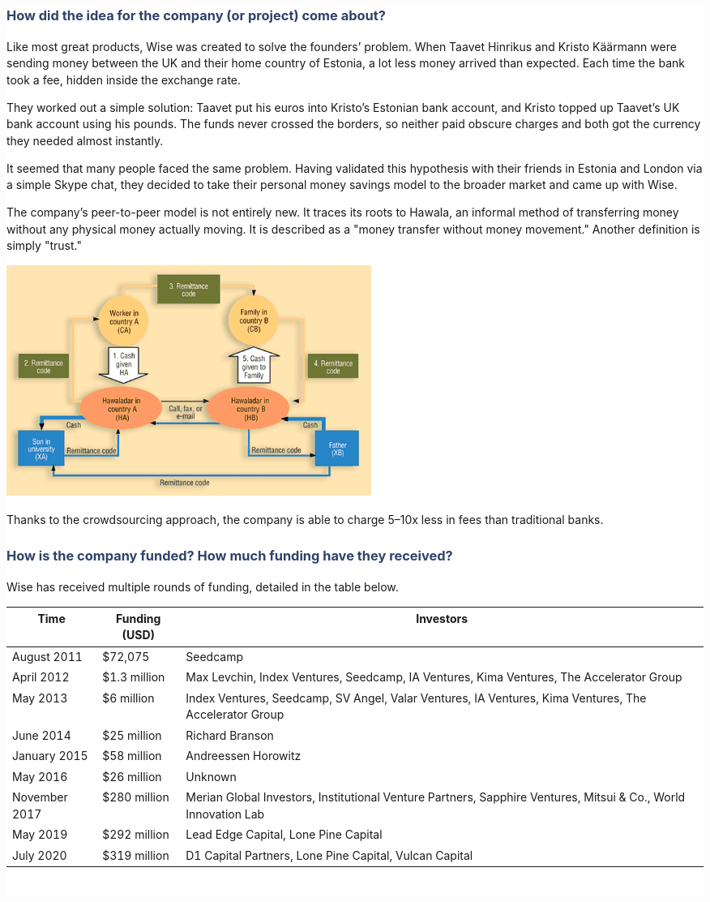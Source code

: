 ### <span style="color:#2e4369">**How did the idea for the company (or project) come about?**</span>

Like most great products, Wise was created to solve the founders’ problem. When Taavet Hinrikus and Kristo Käärmann were sending money between the UK and their home country of Estonia, a lot less money arrived than expected. Each time the bank took a fee, hidden inside the exchange rate.

They worked out a simple solution: Taavet put his euros into Kristo’s Estonian bank account, and Kristo topped up Taavet’s UK bank account using his pounds. The funds never crossed the borders, so neither paid obscure charges and both got the currency they needed almost instantly.

It seemed that many people faced the same problem. Having validated this hypothesis with their friends in Estonia and London via a simple Skype chat, they decided to take their personal money savings model to the broader market and came up with Wise.

The company’s peer-to-peer model is not entirely new. It traces its roots to Hawala, an informal method of transferring money without any physical money actually moving. It is described as a "money transfer without money movement." Another definition is simply "trust."

![Hawala_system](images/hawala_system.gif)

Thanks to the crowdsourcing approach, the company is able to charge 5–10x less in fees than traditional banks.

### <span style="color:#2e4369">**How is the company funded? How much funding have they received?**</span>

Wise has received multiple rounds of funding, detailed in the table below.

| Time          	| Funding (USD) 	| Investors                                                                                                      	|
|---------------	|---------------	|----------------------------------------------------------------------------------------------------------------	|
| August 2011 	| $72,075       	| Seedcamp                                                                                                       	|
| April 2012    	| $1.3 million  	| Max Levchin, Index Ventures, Seedcamp, IA Ventures, Kima Ventures, The Accelerator Group                       	|
| May 2013     	| $6 million    	| Index Ventures, Seedcamp, SV Angel, Valar Ventures, IA Ventures, Kima Ventures, The Accelerator Group          	|
| June 2014     	| $25 million   	| Richard Branson                                                                                                	|
| January 2015  	| $58 million   	| Andreessen Horowitz                                                                                            	|
| May 2016      	| $26 million   	| Unknown                                                                                                        	|
| November 2017 	| $280 million  	| Merian Global Investors, Institutional Venture Partners, Sapphire Ventures, Mitsui & Co., World Innovation Lab 	|
| May 2019      	| $292 million  	| Lead Edge Capital, Lone Pine Capital                                                                           	|
| July 2020     	| $319 million  	| D1 Capital Partners, Lone Pine Capital, Vulcan Capital                                                         	|
<br>
